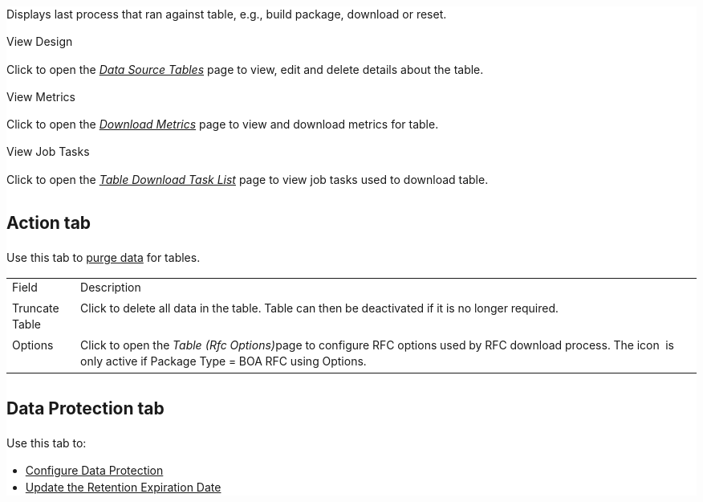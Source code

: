 <td><p>Displays last process that ran against table, e.g., build package, download or reset.</p></td>
</tr>
<tr class="even">
<td><p>View Design</p></td>
<td><p>Click to open the <span style="font-style: italic;"><a href="Data_Source_Tables_H.htm">Data Source Tables</a></span> page to view, edit and delete details about the table.</p></td>
</tr>
<tr class="odd">
<td><p>View Metrics</p></td>
<td><p>Click to open the <span style="font-style: italic;"><a href="../Use_Cases/Download_Metrics.htm">Download Metrics</a></span> page to view and download metrics for table.</p></td>
</tr>
<tr class="even">
<td><p>View Job Tasks</p></td>
<td><p>Click to open the <span style="font-style: italic;"><a href="Table_Download_Task_List.htm">Table Download Task List</a></span> page to view job tasks used to download table.</p></td>
</tr>
</tbody>
</table>

## <span id="Action_Tab1"></span>Action tab

<div class="use">

Use this tab to [purge
data](../Use_Cases/Support_Regulatory_Compliance.htm#Purge_Data) for
tables.

</div>

|                |                                                                                                                                                                                                             |
| -------------- | ----------------------------------------------------------------------------------------------------------------------------------------------------------------------------------------------------------- |
| Field          | Description                                                                                                                                                                                                 |
| Truncate Table | Click to delete all data in the table. Table can then be deactivated if it is no longer required.                                                                                                           |
| Options        | Click to open the <span style="font-style: italic;">Table (Rfc Options)</span>page to configure RFC options used by RFC download process. The icon  is only active if Package Type = BOA RFC using Options. |

<span id="Data_Protection_Tab"></span>

## <span id="Data"></span>Data Protection tab

<div class="use">

Use this tab to:

  - [Configure Data
    Protection](../Use_Cases/Support_Regulatory_Compliance.htm#Configure_Data_Protection)
  - [Update the Retention Expiration
    Date](../Use_Cases/Support_Regulatory_Compliance.htm#Update_the_Retention_Expiration_Date)

</div>
